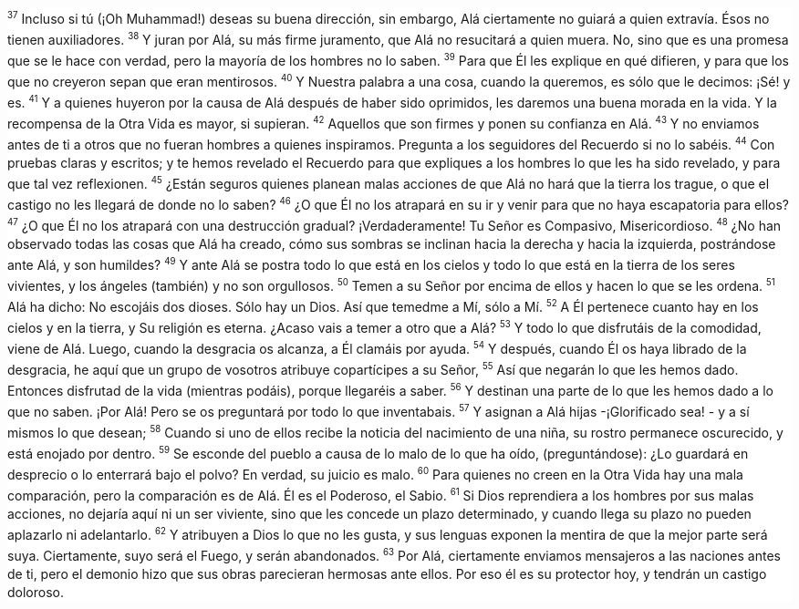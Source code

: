 <span id="v37"><sup><small>37</small></sup></span> Incluso si tú (¡Oh Muhammad!) deseas su buena dirección, sin embargo, Alá ciertamente no guiará a quien extravía. Ésos no tienen auxiliadores.
<span id="v38"><sup><small>38</small></sup></span> Y juran por Alá, su más firme juramento, que Alá no resucitará a quien muera. No, sino que es una promesa que se le hace con verdad, pero la mayoría de los hombres no lo saben.
<span id="v39"><sup><small>39</small></sup></span> Para que Él les explique en qué difieren, y para que los que no creyeron sepan que eran mentirosos.
<span id="v40"><sup><small>40</small></sup></span> Y Nuestra palabra a una cosa, cuando la queremos, es sólo que le decimos: ¡Sé! y es.
<span id="v41"><sup><small>41</small></sup></span> Y a quienes huyeron por la causa de Alá después de haber sido oprimidos, les daremos una buena morada en la vida. Y la recompensa de la Otra Vida es mayor, si supieran.
<span id="v42"><sup><small>42</small></sup></span> Aquellos que son firmes y ponen su confianza en Alá.
<span id="v43"><sup><small>43</small></sup></span> Y no enviamos antes de ti a otros que no fueran hombres a quienes inspiramos. Pregunta a los seguidores del Recuerdo si no lo sabéis.
<span id="v44"><sup><small>44</small></sup></span> Con pruebas claras y escritos; y te hemos revelado el Recuerdo para que expliques a los hombres lo que les ha sido revelado, y para que tal vez reflexionen.
<span id="v45"><sup><small>45</small></sup></span> ¿Están seguros quienes planean malas acciones de que Alá no hará que la tierra los trague, o que el castigo no les llegará de donde no lo saben?
<span id="v46"><sup><small>46</small></sup></span> ¿O que Él no los atrapará en su ir y venir para que no haya escapatoria para ellos?
<span id="v47"><sup><small>47</small></sup></span> ¿O que Él no los atrapará con una destrucción gradual? ¡Verdaderamente! Tu Señor es Compasivo, Misericordioso.
<span id="v48"><sup><small>48</small></sup></span> ¿No han observado todas las cosas que Alá ha creado, cómo sus sombras se inclinan hacia la derecha y hacia la izquierda, postrándose ante Alá, y son humildes?
<span id="v49"><sup><small>49</small></sup></span> Y ante Alá se postra todo lo que está en los cielos y todo lo que está en la tierra de los seres vivientes, y los ángeles (también) y no son orgullosos.
<span id="v50"><sup><small>50</small></sup></span> Temen a su Señor por encima de ellos y hacen lo que se les ordena.
<span id="v51"><sup><small>51</small></sup></span> Alá ha dicho: No escojáis dos dioses. Sólo hay un Dios. Así que temedme a Mí, sólo a Mí.
<span id="v52"><sup><small>52</small></sup></span> A Él pertenece cuanto hay en los cielos y en la tierra, y Su religión es eterna. ¿Acaso vais a temer a otro que a Alá?
<span id="v53"><sup><small>53</small></sup></span> Y todo lo que disfrutáis de la comodidad, viene de Alá. Luego, cuando la desgracia os alcanza, a Él clamáis por ayuda.
<span id="v54"><sup><small>54</small></sup></span> Y después, cuando Él os haya librado de la desgracia, he aquí que un grupo de vosotros atribuye copartícipes a su Señor,
<span id="v55"><sup><small>55</small></sup></span> Así que negarán lo que les hemos dado. Entonces disfrutad de la vida (mientras podáis), porque llegaréis a saber.
<span id="v56"><sup><small>56</small></sup></span> Y destinan una parte de lo que les hemos dado a lo que no saben. ¡Por Alá! Pero se os preguntará por todo lo que inventabais.
<span id="v57"><sup><small>57</small></sup></span> Y asignan a Alá hijas -¡Glorificado sea! - y a sí mismos lo que desean;
<span id="v58"><sup><small>58</small></sup></span> Cuando si uno de ellos recibe la noticia del nacimiento de una niña, su rostro permanece oscurecido, y está enojado por dentro.
<span id="v59"><sup><small>59</small></sup></span> Se esconde del pueblo a causa de lo malo de lo que ha oído, (preguntándose): ¿Lo guardará en desprecio o lo enterrará bajo el polvo? En verdad, su juicio es malo.
<span id="v60"><sup><small>60</small></sup></span> Para quienes no creen en la Otra Vida hay una mala comparación, pero la comparación es de Alá. Él es el Poderoso, el Sabio.
<span id="v61"><sup><small>61</small></sup></span> Si Dios reprendiera a los hombres por sus malas acciones, no dejaría aquí ni un ser viviente, sino que les concede un plazo determinado, y cuando llega su plazo no pueden aplazarlo ni adelantarlo.
<span id="v62"><sup><small>62</small></sup></span> Y atribuyen a Dios lo que no les gusta, y sus lenguas exponen la mentira de que la mejor parte será suya. Ciertamente, suyo será el Fuego, y serán abandonados.
<span id="v63"><sup><small>63</small></sup></span> Por Alá, ciertamente enviamos mensajeros a las naciones antes de ti, pero el demonio hizo que sus obras parecieran hermosas ante ellos. Por eso él es su protector hoy, y tendrán un castigo doloroso.